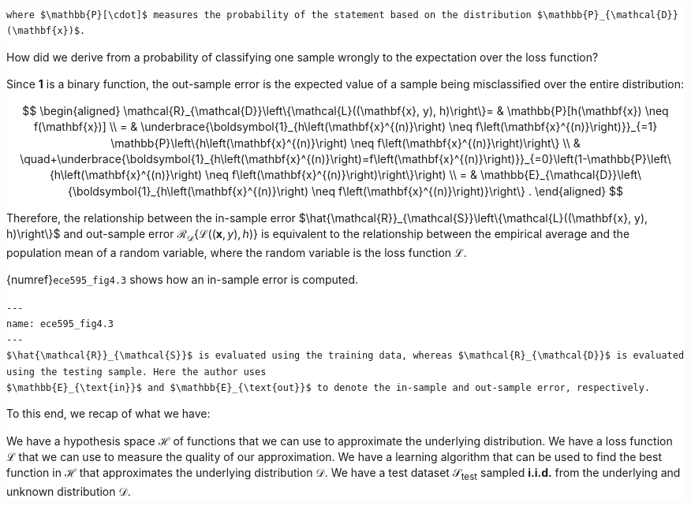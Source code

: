 ```{prf:definition} Out-Sample Error (Generalization Error)
where $\mathbb{P}[\cdot]$ measures the probability of the statement based on the distribution $\mathbb{P}_{\mathcal{D}}(\mathbf{x})$.
```

How did we derive from a probability of classifying one sample wrongly to the
expectation over the loss function?

Since $\boldsymbol{1}$ is a binary function, the out-sample error is the
expected value of a sample being misclassified over the entire distribution:

$$
\begin{aligned}
\mathcal{R}_{\mathcal{D}}\left\{\mathcal{L}((\mathbf{x}, y), h)\right\}= & \mathbb{P}[h(\mathbf{x}) \neq f(\mathbf{x})] \\
= & \underbrace{\boldsymbol{1}_{h\left(\mathbf{x}^{(n)}\right) \neq f\left(\mathbf{x}^{(n)}\right)}}_{=1} \mathbb{P}\left\{h\left(\mathbf{x}^{(n)}\right) \neq f\left(\mathbf{x}^{(n)}\right)\right\} \\
& \quad+\underbrace{\boldsymbol{1}_{h\left(\mathbf{x}^{(n)}\right)=f\left(\mathbf{x}^{(n)}\right)}}_{=0}\left(1-\mathbb{P}\left\{h\left(\mathbf{x}^{(n)}\right) \neq f\left(\mathbf{x}^{(n)}\right)\right\}\right) \\
= & \mathbb{E}_{\mathcal{D}}\left\{\boldsymbol{1}_{h\left(\mathbf{x}^{(n)}\right) \neq f\left(\mathbf{x}^{(n)}\right)}\right\} .
\end{aligned}
$$

Therefore, the relationship between the in-sample error
$\hat{\mathcal{R}}_{\mathcal{S}}\left\{\mathcal{L}((\mathbf{x}, y), h)\right\}$
and out-sample error
$\mathcal{R}_{\mathcal{D}}\left\{\mathcal{L}((\mathbf{x}, y), h)\right\}$ is
equivalent to the relationship between the empirical average and the population
mean of a random variable, where the random variable is the loss function
$\mathcal{L}$.

{numref}`ece595_fig4.3` shows how an in-sample error is computed.

```{figure} ./assets/ece595_fig4.3.jpeg
---
name: ece595_fig4.3
---
$\hat{\mathcal{R}}_{\mathcal{S}}$ is evaluated using the training data, whereas $\mathcal{R}_{\mathcal{D}}$ is evaluated using the testing sample. Here the author uses
$\mathbb{E}_{\text{in}}$ and $\mathbb{E}_{\text{out}}$ to denote the in-sample and out-sample error, respectively.
```

To this end, we recap of what we have:

We have a hypothesis space $\mathcal{H}$ of functions that we can use to
approximate the underlying distribution. We have a loss function $\mathcal{L}$
that we can use to measure the quality of our approximation. We have a learning
algorithm that can be used to find the best function in $\mathcal{H}$ that
approximates the underlying distribution $\mathcal{D}$. We have a test dataset
$\mathcal{S}_{\mathrm{\text{test}}}$ sampled $\textbf{i.i.d.}$ from the
underlying and unknown distribution $\mathcal{D}$.
